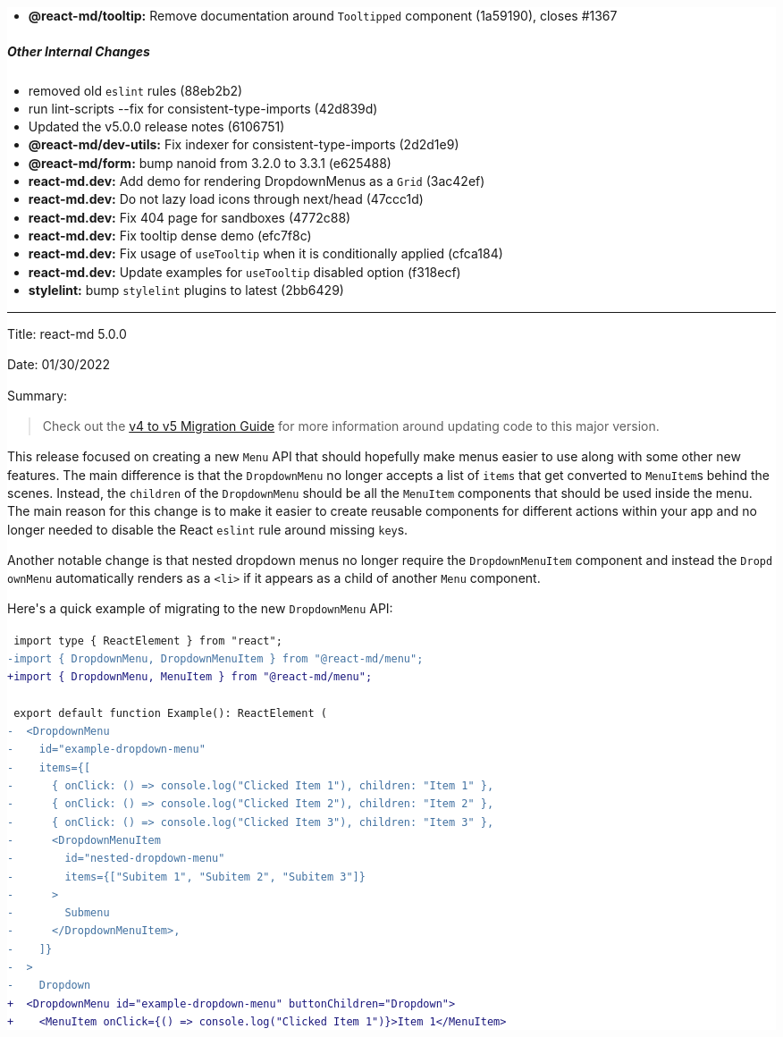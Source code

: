 - **@react-md/tooltip:** Remove documentation around `Tooltipped` component
  (1a59190), closes #1367

##### Other Internal Changes

- removed old `eslint` rules (88eb2b2)
- run lint-scripts --fix for consistent-type-imports (42d839d)
- Updated the v5.0.0 release notes (6106751)
- **@react-md/dev-utils:** Fix indexer for consistent-type-imports (2d2d1e9)
- **@react-md/form:** bump nanoid from 3.2.0 to 3.3.1 (e625488)
- **react-md.dev:** Add demo for rendering DropdownMenus as a `Grid` (3ac42ef)
- **react-md.dev:** Do not lazy load icons through next/head (47ccc1d)
- **react-md.dev:** Fix 404 page for sandboxes (4772c88)
- **react-md.dev:** Fix tooltip dense demo (efc7f8c)
- **react-md.dev:** Fix usage of `useTooltip` when it is conditionally applied
  (cfca184)
- **react-md.dev:** Update examples for `useTooltip` disabled option (f318ecf)
- **stylelint:** bump `stylelint` plugins to latest (2bb6429)

---

Title: react-md 5.0.0

Date: 01/30/2022

Summary:

> Check out the [v4 to v5 Migration Guide](/migration-guides/v4-to-v5) for more
> information around updating code to this major version.

This release focused on creating a new `Menu` API that should hopefully make
menus easier to use along with some other new features. The main difference is
that the `DropdownMenu` no longer accepts a list of `items` that get converted
to `MenuItem`s behind the scenes. Instead, the `children` of the `DropdownMenu`
should be all the `MenuItem` components that should be used inside the menu. The
main reason for this change is to make it easier to create reusable components
for different actions within your app and no longer needed to disable the React
`eslint` rule around missing `key`s.

Another notable change is that nested dropdown menus no longer require the
`DropdownMenuItem` component and instead the `DropdownMenu` automatically
renders as a `<li>` if it appears as a child of another `Menu` component.

Here's a quick example of migrating to the new `DropdownMenu` API:

```diff
 import type { ReactElement } from "react";
-import { DropdownMenu, DropdownMenuItem } from "@react-md/menu";
+import { DropdownMenu, MenuItem } from "@react-md/menu";

 export default function Example(): ReactElement (
-  <DropdownMenu
-    id="example-dropdown-menu"
-    items={[
-      { onClick: () => console.log("Clicked Item 1"), children: "Item 1" },
-      { onClick: () => console.log("Clicked Item 2"), children: "Item 2" },
-      { onClick: () => console.log("Clicked Item 3"), children: "Item 3" },
-      <DropdownMenuItem
-        id="nested-dropdown-menu"
-        items={["Subitem 1", "Subitem 2", "Subitem 3"]}
-      >
-        Submenu
-      </DropdownMenuItem>,
-    ]}
-  >
-    Dropdown
+  <DropdownMenu id="example-dropdown-menu" buttonChildren="Dropdown">
+    <MenuItem onClick={() => console.log("Clicked Item 1")}>Item 1</MenuItem>
```